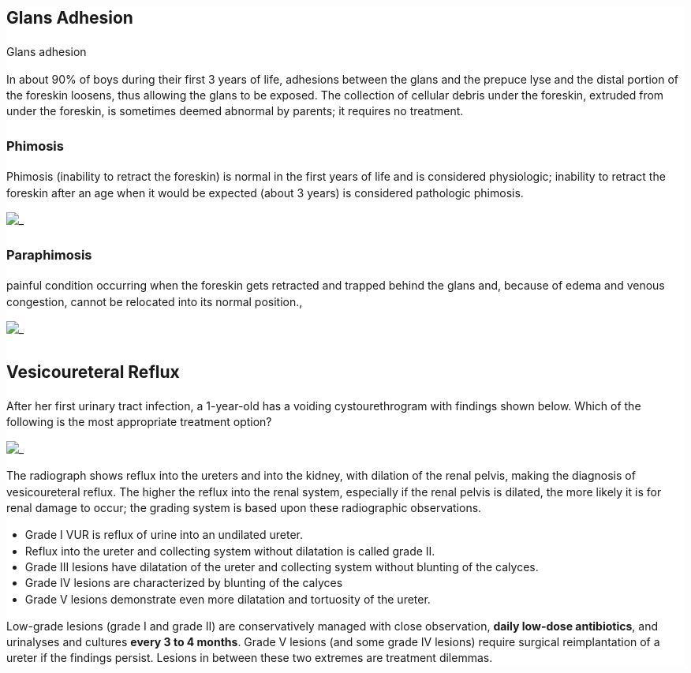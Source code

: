 ## Glans Adhesion



Glans adhesion

In about 90% of boys during their first 3 years of life, adhesions between the glans and the prepuce lyse and the distal portion of the foreskin loosens, thus allowing the glans to be exposed. The collection of cellular debris under the foreskin,
extruded from under the foreskin, is sometimes deemed abnormal by parents; it requires no treatment.

### Phimosis



Phimosis (inability to retract the foreskin) is normal in the first years of life and is considered physiologic; inability to
retract the foreskin after an age when it would be expected (about 3 years) is considered pathologic phimosis.

![_](https://i.imgur.com/qHIyJGq.png)

### Paraphimosis

painful condition occurring when the foreskin gets retracted and trapped behind the glans and, because of edema and venous congestion, cannot be relocated into its normal position.,

![_](https://i.imgur.com/qHIyJGq.png)

## Vesicoureteral Reflux

After her first urinary tract infection, a 1-year-old has a voiding cystourethrogram with findings shown below. Which of the following is the most appropriate treatment option?



![_](https://i.imgur.com/4iT7CAf.png)

The radiograph shows reflux into the ureters and into the kidney, with dilation of the renal pelvis, making the diagnosis of vesicoureteral reflux. The higher the reflux into the renal system, especially if the renal pelvis is dilated, the more likely it is for renal damage to occur; the grading system is based upon
these radiographic observations.

- Grade I VUR is reflux of urine into an undilated ureter.
- Reflux into the ureter and collecting system without dilatation is called grade II.
- Grade III lesions have dilatation of the ureter and collecting system without blunting of the calyces.
- Grade IV lesions are characterized by blunting of the calyces
- Grade V lesions demonstrate even more dilatation and tortuosity of the ureter.

Low-grade lesions (grade I and grade II) are conservatively managed with close observation, **daily low-dose antibiotics**, and urinalyses and cultures **every 3 to 4 months**. Grade V lesions (and some grade IV lesions) require surgical reimplantation of a ureter if the findings persist. Lesions in between these two extremes are treatment dilemmas.

